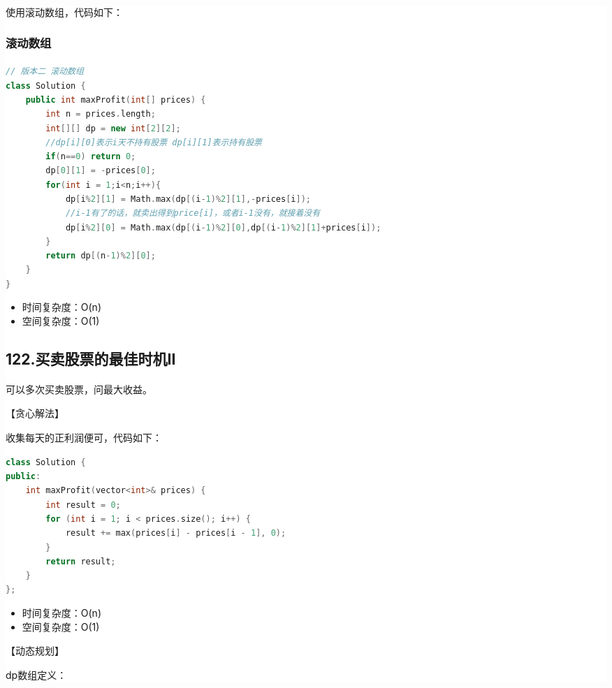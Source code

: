 使用滚动数组，代码如下：

### 滚动数组

```CPP
// 版本二 滚动数组
class Solution {
    public int maxProfit(int[] prices) {
        int n = prices.length;
        int[][] dp = new int[2][2];
        //dp[i][0]表示i天不持有股票 dp[i][1]表示持有股票
        if(n==0) return 0;
        dp[0][1] = -prices[0];
        for(int i = 1;i<n;i++){
            dp[i%2][1] = Math.max(dp[(i-1)%2][1],-prices[i]);
            //i-1有了的话，就卖出得到price[i]，或者i-1没有，就接着没有
            dp[i%2][0] = Math.max(dp[(i-1)%2][0],dp[(i-1)%2][1]+prices[i]);
        }
        return dp[(n-1)%2][0];
    }
}
```

* 时间复杂度：O(n)
* 空间复杂度：O(1)


## 122.买卖股票的最佳时机II

可以多次买卖股票，问最大收益。


【贪心解法】

收集每天的正利润便可，代码如下：

```CPP
class Solution {
public:
    int maxProfit(vector<int>& prices) {
        int result = 0;
        for (int i = 1; i < prices.size(); i++) {
            result += max(prices[i] - prices[i - 1], 0);
        }
        return result;
    }
};
```

* 时间复杂度：O(n)
* 空间复杂度：O(1)


【动态规划】

dp数组定义：
